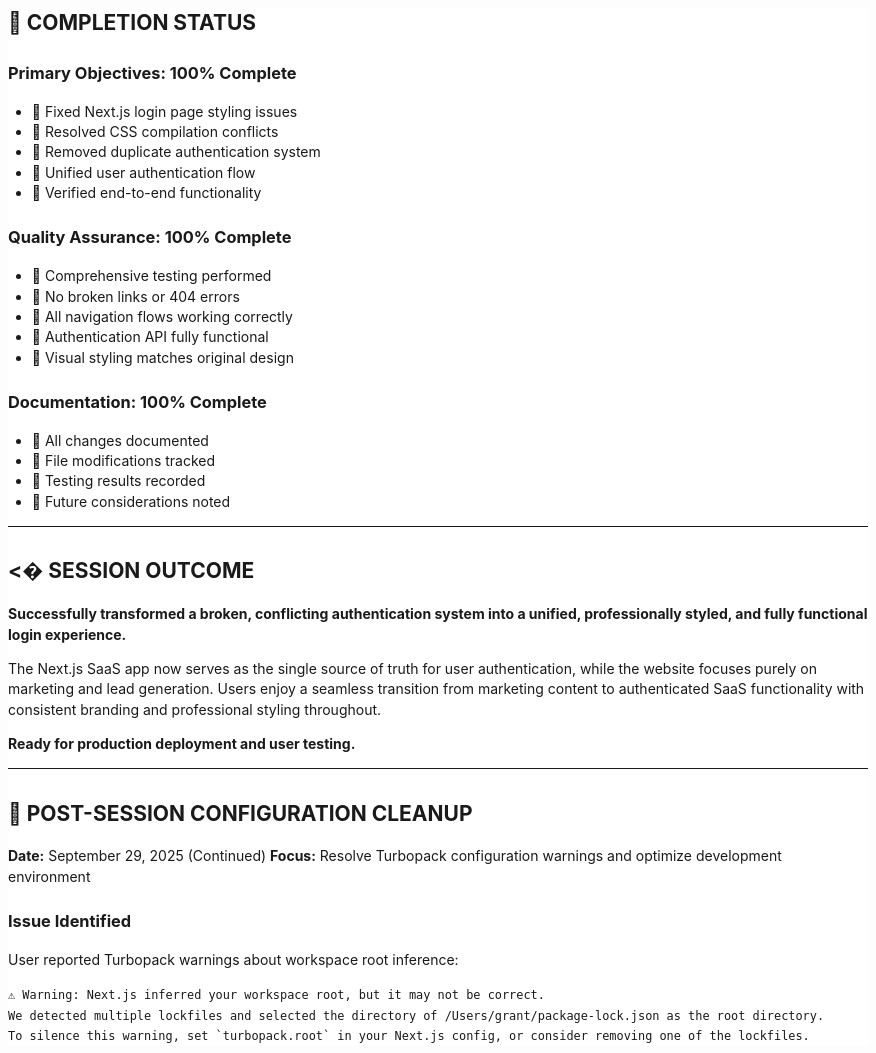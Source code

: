 ##  **COMPLETION STATUS**

### **Primary Objectives: 100% Complete**
-  Fixed Next.js login page styling issues
-  Resolved CSS compilation conflicts
-  Removed duplicate authentication system
-  Unified user authentication flow
-  Verified end-to-end functionality

### **Quality Assurance: 100% Complete**
-  Comprehensive testing performed
-  No broken links or 404 errors
-  All navigation flows working correctly
-  Authentication API fully functional
-  Visual styling matches original design

### **Documentation: 100% Complete**
-  All changes documented
-  File modifications tracked
-  Testing results recorded
-  Future considerations noted

---

## <� **SESSION OUTCOME**

**Successfully transformed a broken, conflicting authentication system into a unified, professionally styled, and fully functional login experience.**

The Next.js SaaS app now serves as the single source of truth for user authentication, while the website focuses purely on marketing and lead generation. Users enjoy a seamless transition from marketing content to authenticated SaaS functionality with consistent branding and professional styling throughout.

**Ready for production deployment and user testing.**

---

## 🔧 **POST-SESSION CONFIGURATION CLEANUP**

**Date:** September 29, 2025 (Continued)
**Focus:** Resolve Turbopack configuration warnings and optimize development environment

### **Issue Identified**
User reported Turbopack warnings about workspace root inference:
```
⚠ Warning: Next.js inferred your workspace root, but it may not be correct.
We detected multiple lockfiles and selected the directory of /Users/grant/package-lock.json as the root directory.
To silence this warning, set `turbopack.root` in your Next.js config, or consider removing one of the lockfiles.
```
